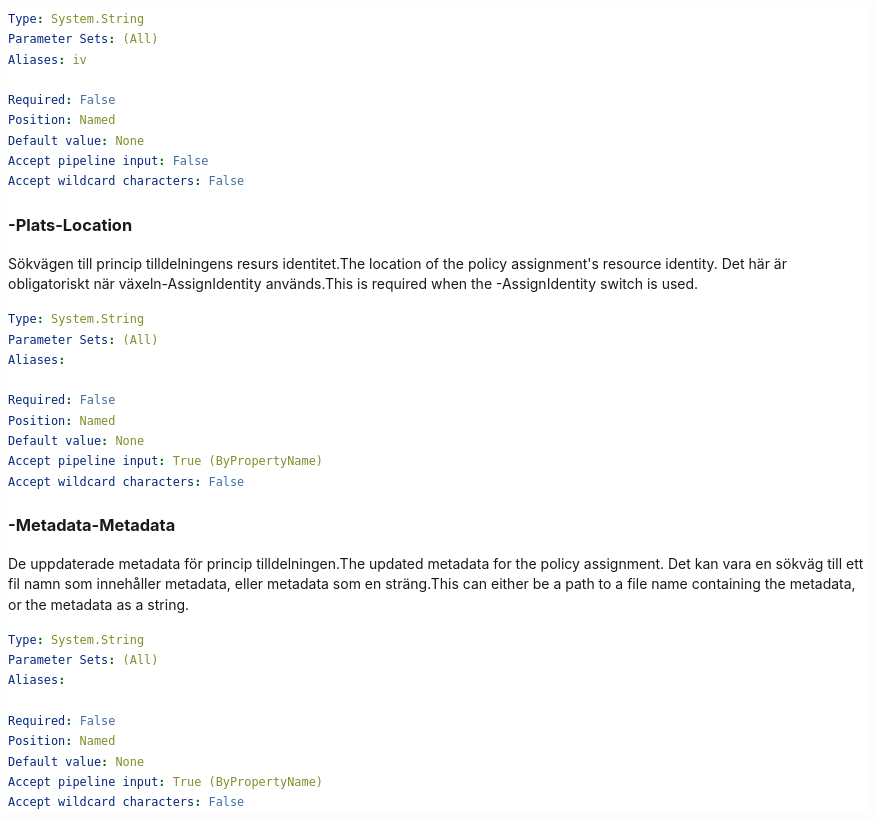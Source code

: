 ```yaml
Type: System.String
Parameter Sets: (All)
Aliases: iv

Required: False
Position: Named
Default value: None
Accept pipeline input: False
Accept wildcard characters: False
```

### <span data-ttu-id="16e3f-148">-Plats</span><span class="sxs-lookup"><span data-stu-id="16e3f-148">-Location</span></span>
<span data-ttu-id="16e3f-149">Sökvägen till princip tilldelningens resurs identitet.</span><span class="sxs-lookup"><span data-stu-id="16e3f-149">The location of the policy assignment's resource identity.</span></span> <span data-ttu-id="16e3f-150">Det här är obligatoriskt när växeln-AssignIdentity används.</span><span class="sxs-lookup"><span data-stu-id="16e3f-150">This is required when the -AssignIdentity switch is used.</span></span>

```yaml
Type: System.String
Parameter Sets: (All)
Aliases:

Required: False
Position: Named
Default value: None
Accept pipeline input: True (ByPropertyName)
Accept wildcard characters: False
```

### <span data-ttu-id="16e3f-151">-Metadata</span><span class="sxs-lookup"><span data-stu-id="16e3f-151">-Metadata</span></span>
<span data-ttu-id="16e3f-152">De uppdaterade metadata för princip tilldelningen.</span><span class="sxs-lookup"><span data-stu-id="16e3f-152">The updated metadata for the policy assignment.</span></span> <span data-ttu-id="16e3f-153">Det kan vara en sökväg till ett fil namn som innehåller metadata, eller metadata som en sträng.</span><span class="sxs-lookup"><span data-stu-id="16e3f-153">This can either be a path to a file name containing the metadata, or the metadata as a string.</span></span>

```yaml
Type: System.String
Parameter Sets: (All)
Aliases:

Required: False
Position: Named
Default value: None
Accept pipeline input: True (ByPropertyName)
Accept wildcard characters: False
```
